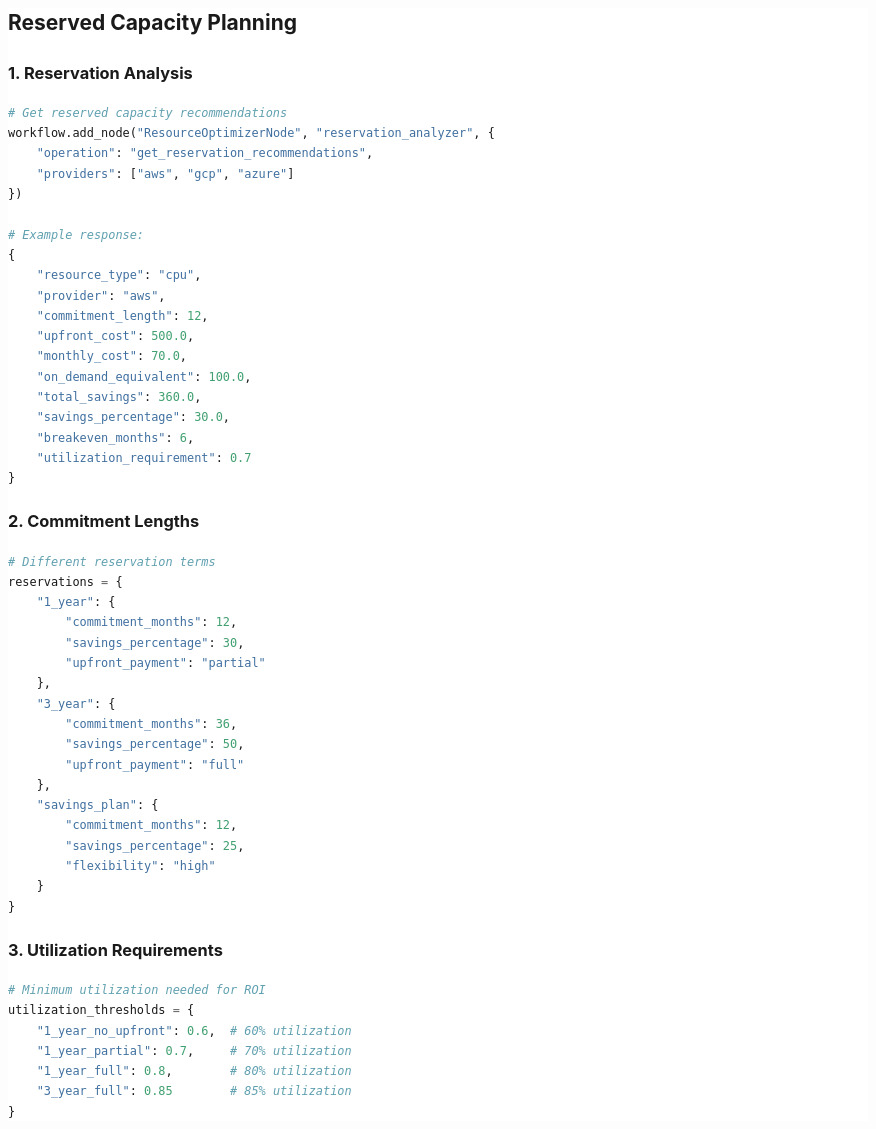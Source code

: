 ## Reserved Capacity Planning

### 1. Reservation Analysis
```python
# Get reserved capacity recommendations
workflow.add_node("ResourceOptimizerNode", "reservation_analyzer", {
    "operation": "get_reservation_recommendations",
    "providers": ["aws", "gcp", "azure"]
})

# Example response:
{
    "resource_type": "cpu",
    "provider": "aws",
    "commitment_length": 12,
    "upfront_cost": 500.0,
    "monthly_cost": 70.0,
    "on_demand_equivalent": 100.0,
    "total_savings": 360.0,
    "savings_percentage": 30.0,
    "breakeven_months": 6,
    "utilization_requirement": 0.7
}
```

### 2. Commitment Lengths
```python
# Different reservation terms
reservations = {
    "1_year": {
        "commitment_months": 12,
        "savings_percentage": 30,
        "upfront_payment": "partial"
    },
    "3_year": {
        "commitment_months": 36,
        "savings_percentage": 50,
        "upfront_payment": "full"
    },
    "savings_plan": {
        "commitment_months": 12,
        "savings_percentage": 25,
        "flexibility": "high"
    }
}
```

### 3. Utilization Requirements
```python
# Minimum utilization needed for ROI
utilization_thresholds = {
    "1_year_no_upfront": 0.6,  # 60% utilization
    "1_year_partial": 0.7,     # 70% utilization
    "1_year_full": 0.8,        # 80% utilization
    "3_year_full": 0.85        # 85% utilization
}
```
